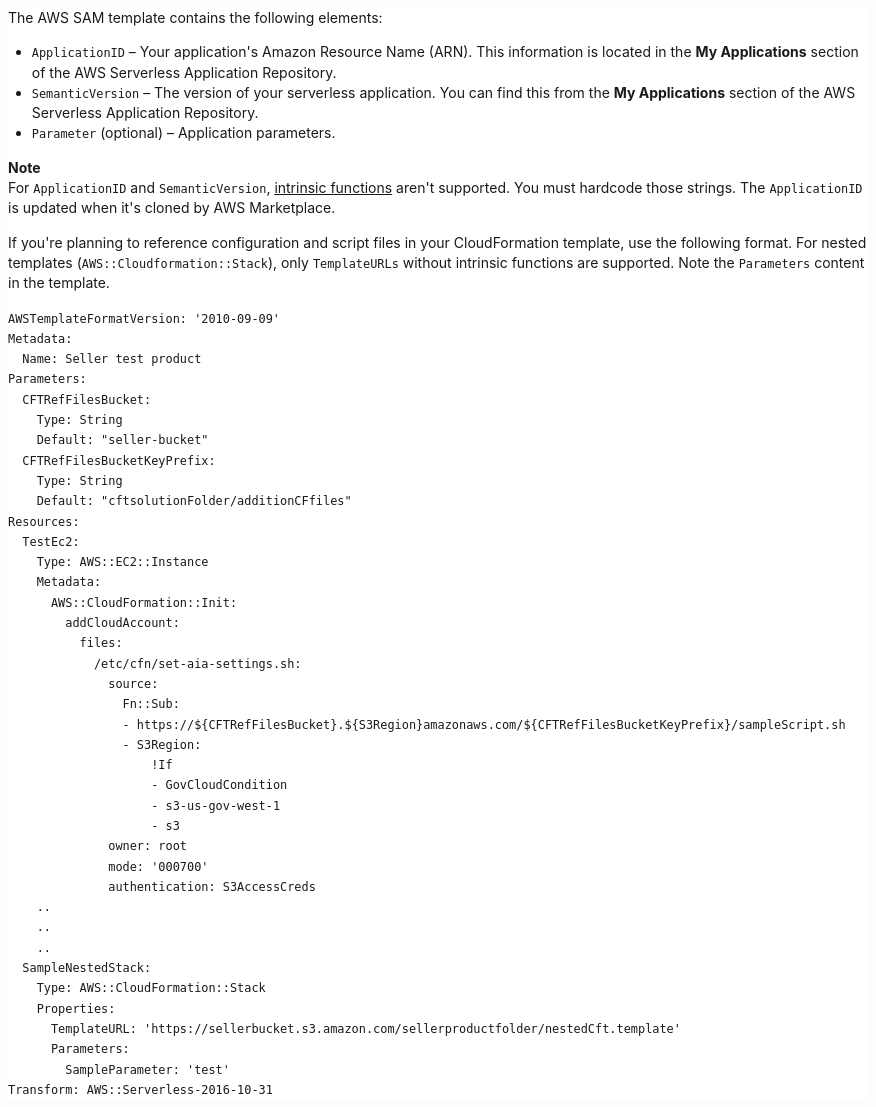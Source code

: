 The AWS SAM template contains the following elements:
+  `ApplicationID` – Your application's Amazon Resource Name \(ARN\)\. This information is located in the **My Applications** section of the AWS Serverless Application Repository\.
+  `SemanticVersion` – The version of your serverless application\. You can find this from the **My Applications** section of the AWS Serverless Application Repository\.
+  `Parameter` \(optional\) – Application parameters\.

**Note**  
For `ApplicationID` and `SemanticVersion`, [intrinsic functions](https://docs.aws.amazon.com/AWSCloudFormation/latest/UserGuide/intrinsic-function-reference.html) aren't supported\. You must hardcode those strings\. The `ApplicationID` is updated when it's cloned by AWS Marketplace\.

If you're planning to reference configuration and script files in your CloudFormation template, use the following format\. For nested templates \(`AWS::Cloudformation::Stack`\), only `TemplateURLs` without intrinsic functions are supported\. Note the `Parameters` content in the template\.

```
AWSTemplateFormatVersion: '2010-09-09'
Metadata:
  Name: Seller test product
Parameters:
  CFTRefFilesBucket:
    Type: String
    Default: "seller-bucket"
  CFTRefFilesBucketKeyPrefix:
    Type: String
    Default: "cftsolutionFolder/additionCFfiles"
Resources:
  TestEc2:
    Type: AWS::EC2::Instance
    Metadata:
      AWS::CloudFormation::Init:
        addCloudAccount:
          files:
            /etc/cfn/set-aia-settings.sh:
              source:
                Fn::Sub:
                - https://${CFTRefFilesBucket}.${S3Region}amazonaws.com/${CFTRefFilesBucketKeyPrefix}/sampleScript.sh
                - S3Region:
                    !If
                    - GovCloudCondition
                    - s3-us-gov-west-1
                    - s3
              owner: root
              mode: '000700'
              authentication: S3AccessCreds
    ..
    ..
    ..
  SampleNestedStack:
    Type: AWS::CloudFormation::Stack
    Properties:
      TemplateURL: 'https://sellerbucket.s3.amazon.com/sellerproductfolder/nestedCft.template'
      Parameters:
        SampleParameter: 'test'
Transform: AWS::Serverless-2016-10-31
```
